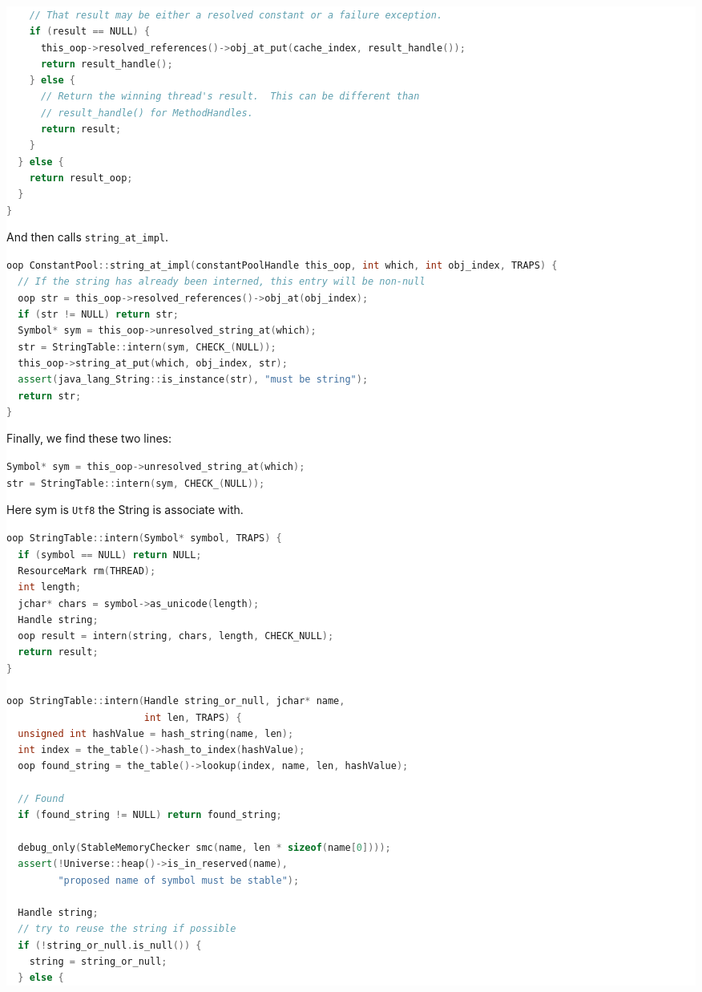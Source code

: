 ```c++ line614-718 shared/vm/oops/contantPool.cpp
    // That result may be either a resolved constant or a failure exception.
    if (result == NULL) {
      this_oop->resolved_references()->obj_at_put(cache_index, result_handle());
      return result_handle();
    } else {
      // Return the winning thread's result.  This can be different than
      // result_handle() for MethodHandles.
      return result;
    }
  } else {
    return result_oop;
  }
}
```

And then calls `string_at_impl`.

```c++ line816-825 share/vm/oops/contantPool.cpp
oop ConstantPool::string_at_impl(constantPoolHandle this_oop, int which, int obj_index, TRAPS) {
  // If the string has already been interned, this entry will be non-null
  oop str = this_oop->resolved_references()->obj_at(obj_index);
  if (str != NULL) return str;
  Symbol* sym = this_oop->unresolved_string_at(which);
  str = StringTable::intern(sym, CHECK_(NULL));
  this_oop->string_at_put(which, obj_index, str);
  assert(java_lang_String::is_instance(str), "must be string");
  return str;
}
```
Finally, we find these two lines:
```c++
Symbol* sym = this_oop->unresolved_string_at(which);
str = StringTable::intern(sym, CHECK_(NULL));
```
Here sym is `Utf8` the String is associate with.

```c++ vm/classfile/symbolTable.cpp
oop StringTable::intern(Symbol* symbol, TRAPS) {
  if (symbol == NULL) return NULL;
  ResourceMark rm(THREAD);
  int length;
  jchar* chars = symbol->as_unicode(length);
  Handle string;
  oop result = intern(string, chars, length, CHECK_NULL);
  return result;
}

oop StringTable::intern(Handle string_or_null, jchar* name,
                        int len, TRAPS) {
  unsigned int hashValue = hash_string(name, len);
  int index = the_table()->hash_to_index(hashValue);
  oop found_string = the_table()->lookup(index, name, len, hashValue);

  // Found
  if (found_string != NULL) return found_string;

  debug_only(StableMemoryChecker smc(name, len * sizeof(name[0])));
  assert(!Universe::heap()->is_in_reserved(name),
         "proposed name of symbol must be stable");

  Handle string;
  // try to reuse the string if possible
  if (!string_or_null.is_null()) {
    string = string_or_null;
  } else {
```